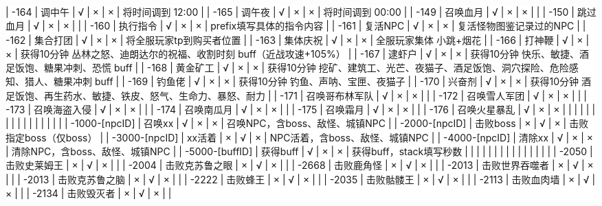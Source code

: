| -164 | 调中午 | √ | × | × | 将时间调到 12:00 |
| -165 | 调午夜 | √ | × | × | 将时间调到 00:00 |
| -149 | 召唤血月 | √ | × | × |  |
| -150 | 跳过血月 | √ | × | × |  |
| -160 | 执行指令 | √ | × | × | prefix填写具体的指令内容 |
| -161 | 复活NPC | √ | × | × | 复活怪物图鉴记录过的NPC |
| -162 | 集合打团 | √ | × | × | 将全服玩家tp到购买者位置 |
| -163 | 集体庆祝 | √ | × | × | 全服玩家集体 小跳+烟花 |
| -166 | 打神鞭 | √ | × | × | 获得10分钟 丛林之怒、迪朗达尔的祝福、收割时刻 buff（近战攻速+105%） |
| -167 | 逮虾户 | √ | × | × | 获得10分钟 快乐、敏捷、酒足饭饱、糖果冲刺、恐慌 buff |
| -168 | 黄金矿工 | √ | × | × | 获得10分钟 挖矿、建筑工、光芒、夜猫子、酒足饭饱、洞穴探险、危险感知、猎人、糖果冲刺 buff |
| -169 | 钓鱼佬 | √ | × | × | 获得10分钟 钓鱼、声呐、宝匣、夜猫子 |
| -170 | 兴奋剂 | √ | × | × | 获得10分钟 酒足饭饱、再生药水、敏捷、铁皮、怒气、生命力、暴怒、耐力 |
| -171 | 召唤哥布林军队 | √ | × | × |  |
| -172 | 召唤雪人军团 | √ | × | × |  |
| -173 | 召唤海盗入侵 | √ | × | × |  |
| -174 | 召唤南瓜月 | √ | × | × |  |
| -175 | 召唤霜月 | √ | × | × |  |
| -176 | 召唤火星暴乱 | √ | × | × |  |
|  |  |  |  |  |  |
|  |  |  |  |  |  |
| -1000-[npcID] | 召唤xx | √ | × | × | 召唤NPC，含boss、敌怪、城镇NPC |
| -2000-[npcID] | 击败boss | × | √ | × | 击败指定boss（仅boss） |
| -3000-[npcID] | xx活着 | × | √ | × | NPC活着，含boss、敌怪、城镇NPC |
| -4000-[npcID] | 清除xx | √ | × | × | 清除NPC，含boss、敌怪、城镇NPC |
| -5000-[buffID] | 获得buff | √ | × | × | 获得buff，stack填写秒数 |
|  |  |  |  |  |  |
|  |  |  |  |  |  |
| -2050 | 击败史莱姆王 | × | √ | × |  |
| -2004 | 击败克苏鲁之眼 | × | √ | × |  |
| -2668 | 击败鹿角怪 | × | √ | × |  |
| -2013 | 击败世界吞噬者 | × | √ | × |  |
| -2013 | 击败克苏鲁之脑 | × | √ | × |  |
| -2222 | 击败蜂王 | × | √ | × |  |
| -2035 | 击败骷髅王 | × | √ | × |  |
| -2113 | 击败血肉墙 | × | √ | × |  |
| -2134 | 击败毁灭者 | × | √ | × |  |